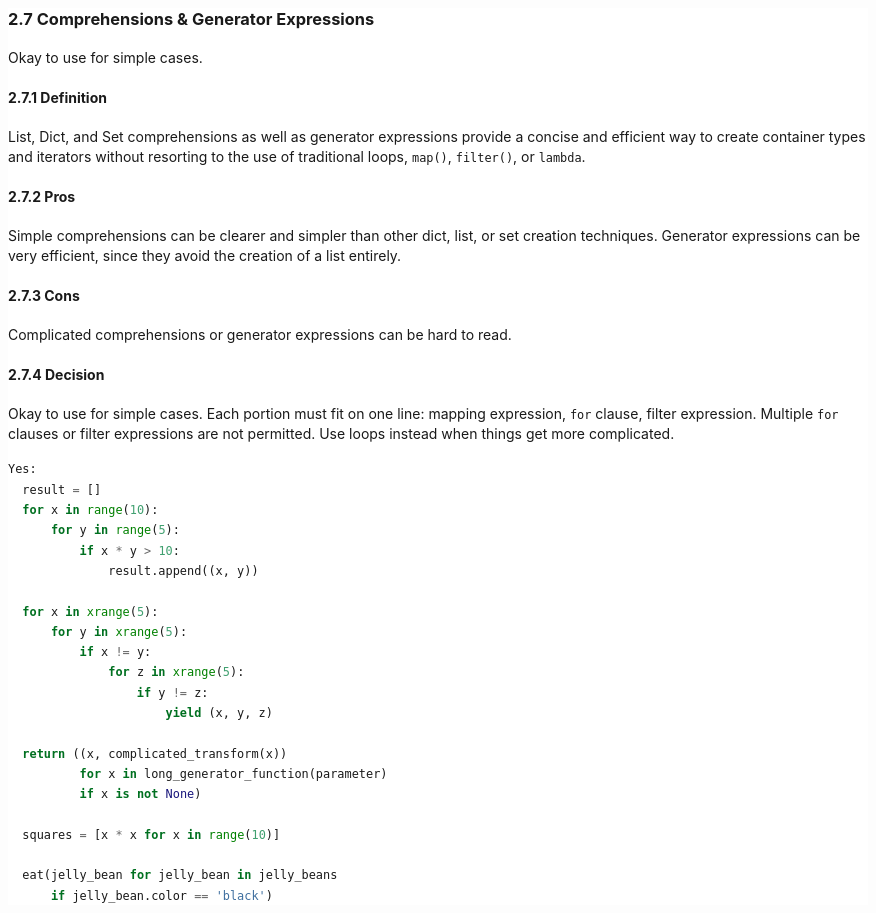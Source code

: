 <a id="list-comprehensions"></a>
<a id="s2.7-list_comprehensions"></a>
<a id="list_comprehensions"></a>
### 2.7 Comprehensions & Generator Expressions

Okay to use for simple cases.

<a id="s2.7.1-definition"></a>
#### 2.7.1 Definition

List, Dict, and Set comprehensions as well as generator expressions provide a
concise and efficient way to create container types and iterators without
resorting to the use of traditional loops, `map()`, `filter()`, or `lambda`.

<a id="s2.7.2-pros"></a>
#### 2.7.2 Pros

Simple comprehensions can be clearer and simpler than other dict, list, or set
creation techniques. Generator expressions can be very efficient, since they
avoid the creation of a list entirely.

<a id="s2.7.3-cons"></a>
#### 2.7.3 Cons

Complicated comprehensions or generator expressions can be hard to read.

<a id="s2.7.4-decision"></a>
#### 2.7.4 Decision

Okay to use for simple cases. Each portion must fit on one line: mapping
expression, `for` clause, filter expression. Multiple `for` clauses or filter
expressions are not permitted. Use loops instead when things get more
complicated.

```python {.good}
Yes:
  result = []
  for x in range(10):
      for y in range(5):
          if x * y > 10:
              result.append((x, y))

  for x in xrange(5):
      for y in xrange(5):
          if x != y:
              for z in xrange(5):
                  if y != z:
                      yield (x, y, z)

  return ((x, complicated_transform(x))
          for x in long_generator_function(parameter)
          if x is not None)

  squares = [x * x for x in range(10)]

  eat(jelly_bean for jelly_bean in jelly_beans
      if jelly_bean.color == 'black')
```
